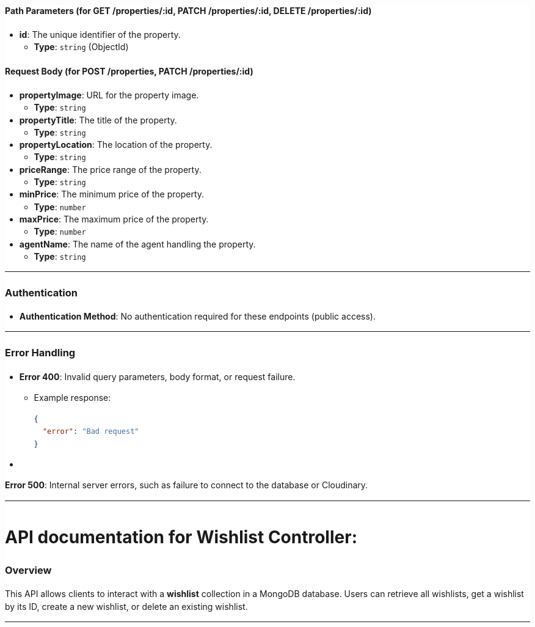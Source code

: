 #### Path Parameters (for GET /properties/:id, PATCH /properties/:id, DELETE /properties/:id)
- **id**: The unique identifier of the property.
  - **Type**: `string` (ObjectId)

#### Request Body (for POST /properties, PATCH /properties/:id)
- **propertyImage**: URL for the property image.
  - **Type**: `string`
- **propertyTitle**: The title of the property.
  - **Type**: `string`
- **propertyLocation**: The location of the property.
  - **Type**: `string`
- **priceRange**: The price range of the property.
  - **Type**: `string`
- **minPrice**: The minimum price of the property.
  - **Type**: `number`
- **maxPrice**: The maximum price of the property.
  - **Type**: `number`
- **agentName**: The name of the agent handling the property.
  - **Type**: `string`

---

### **Authentication**
- **Authentication Method**: No authentication required for these endpoints (public access).

---

### **Error Handling**

- **Error 400**: Invalid query parameters, body format, or request failure.
  - Example response:
    ```json
    {
      "error": "Bad request"
    }
    ```

-

 **Error 500**: Internal server errors, such as failure to connect to the database or Cloudinary.

---

# API documentation for **Wishlist Controller**:

### **Overview**
This API allows clients to interact with a **wishlist** collection in a MongoDB database. Users can retrieve all wishlists, get a wishlist by its ID, create a new wishlist, or delete an existing wishlist.

---